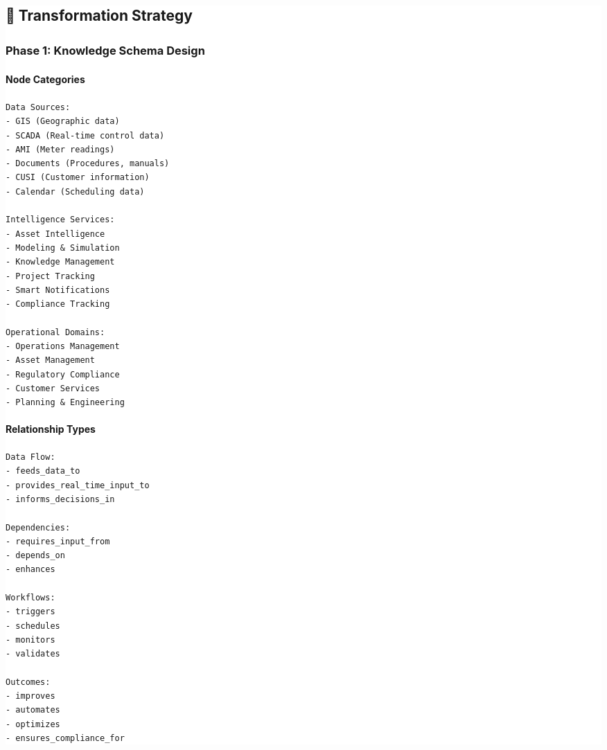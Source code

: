 
## 🎯 **Transformation Strategy**

### **Phase 1: Knowledge Schema Design**

#### **Node Categories**
```
Data Sources:
- GIS (Geographic data)
- SCADA (Real-time control data)
- AMI (Meter readings)
- Documents (Procedures, manuals)
- CUSI (Customer information)
- Calendar (Scheduling data)

Intelligence Services:
- Asset Intelligence
- Modeling & Simulation
- Knowledge Management
- Project Tracking
- Smart Notifications
- Compliance Tracking

Operational Domains:
- Operations Management
- Asset Management  
- Regulatory Compliance
- Customer Services
- Planning & Engineering
```

#### **Relationship Types**
```
Data Flow:
- feeds_data_to
- provides_real_time_input_to
- informs_decisions_in

Dependencies:
- requires_input_from
- depends_on
- enhances

Workflows:
- triggers
- schedules
- monitors
- validates

Outcomes:
- improves
- automates
- optimizes
- ensures_compliance_for
```
